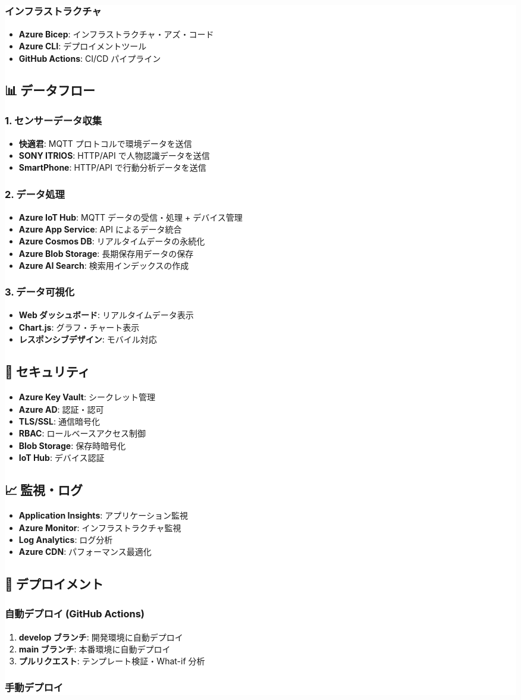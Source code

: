 ### インフラストラクチャ
- **Azure Bicep**: インフラストラクチャ・アズ・コード
- **Azure CLI**: デプロイメントツール
- **GitHub Actions**: CI/CD パイプライン

## 📊 データフロー

### 1. センサーデータ収集
- **快適君**: MQTT プロトコルで環境データを送信
- **SONY ITRIOS**: HTTP/API で人物認識データを送信
- **SmartPhone**: HTTP/API で行動分析データを送信

### 2. データ処理
- **Azure IoT Hub**: MQTT データの受信・処理 + デバイス管理
- **Azure App Service**: API によるデータ統合
- **Azure Cosmos DB**: リアルタイムデータの永続化
- **Azure Blob Storage**: 長期保存用データの保存
- **Azure AI Search**: 検索用インデックスの作成

### 3. データ可視化
- **Web ダッシュボード**: リアルタイムデータ表示
- **Chart.js**: グラフ・チャート表示
- **レスポンシブデザイン**: モバイル対応

## 🔐 セキュリティ

- **Azure Key Vault**: シークレット管理
- **Azure AD**: 認証・認可
- **TLS/SSL**: 通信暗号化
- **RBAC**: ロールベースアクセス制御
- **Blob Storage**: 保存時暗号化
- **IoT Hub**: デバイス認証

## 📈 監視・ログ

- **Application Insights**: アプリケーション監視
- **Azure Monitor**: インフラストラクチャ監視
- **Log Analytics**: ログ分析
- **Azure CDN**: パフォーマンス最適化

## 🚀 デプロイメント

### 自動デプロイ (GitHub Actions)

1. **develop ブランチ**: 開発環境に自動デプロイ
2. **main ブランチ**: 本番環境に自動デプロイ
3. **プルリクエスト**: テンプレート検証・What-if 分析

### 手動デプロイ
